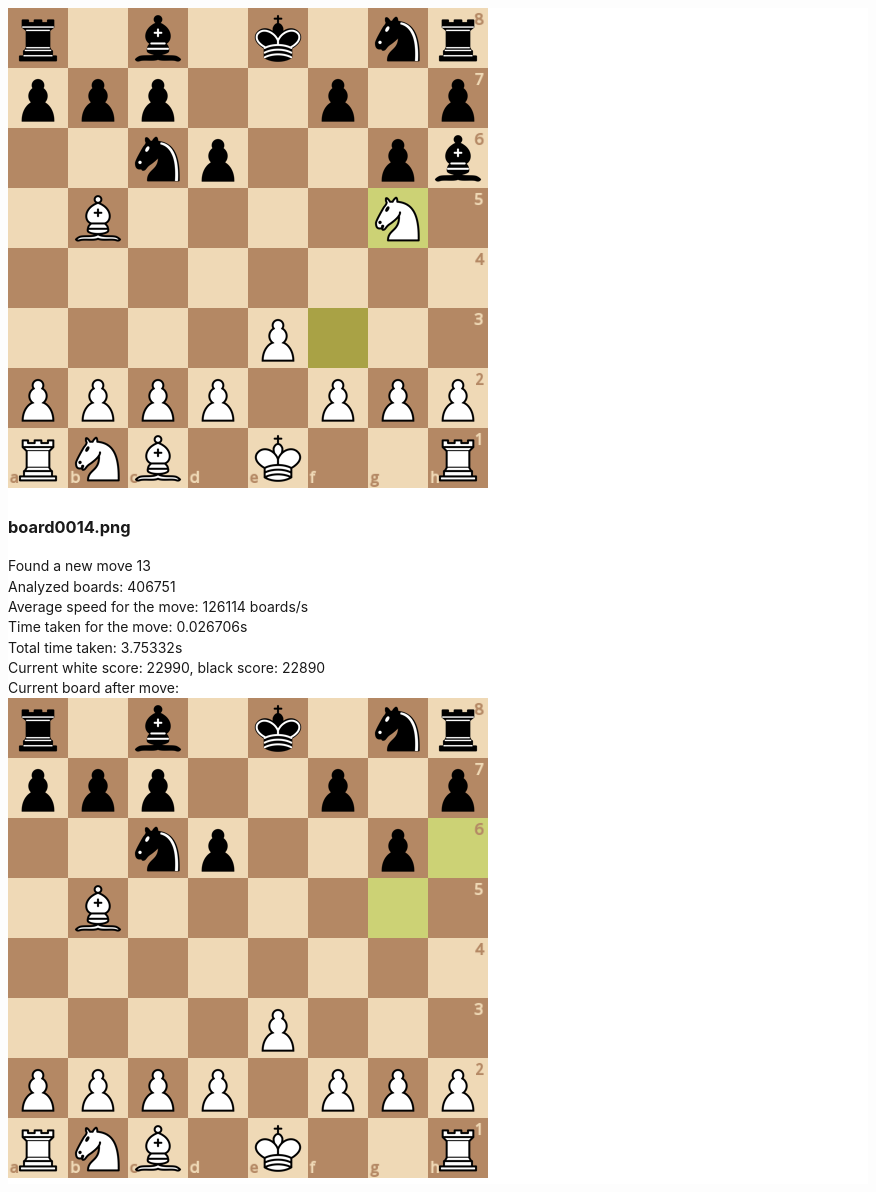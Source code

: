 ![board0013.png](images/board0013.png)

### board0014.png

Found a new move 13\
Analyzed boards: 406751\
Average speed for the move: 126114 boards/s\
Time taken for the move: 0.026706s\
Total time taken: 3.75332s\
Current white score: 22990, black score: 22890\
Current board after move:\
![board0014.png](images/board0014.png)
